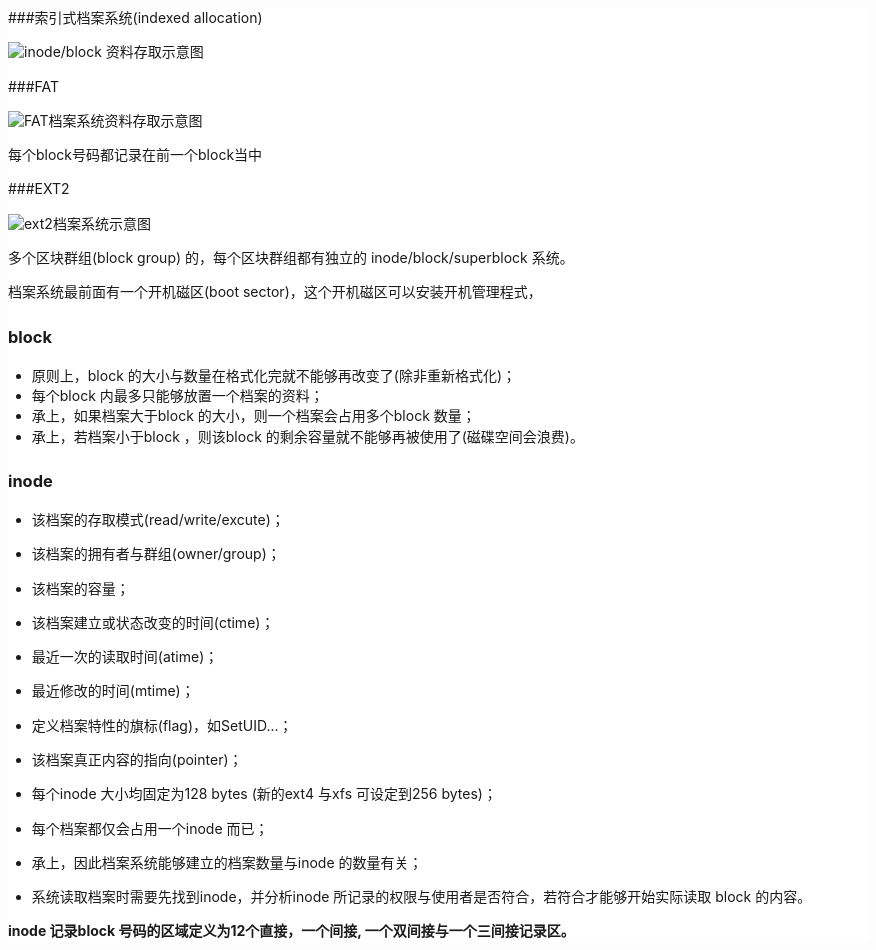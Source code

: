 ###索引式档案系统(indexed allocation)



![inode/block 资料存取示意图](http://linux.vbird.org/linux_basic/0230filesystem/filesystem-1.jpg)







###FAT

![FAT档案系统资料存取示意图](http://linux.vbird.org/linux_basic/0230filesystem/filesystem-2.jpg)

每个block号码都记录在前一个block当中





###EXT2

![ext2档案系统示意图](http://linux.vbird.org/linux_basic/0230filesystem/ext2_filesystem.jpg)



多个区块群组(block group) 的，每个区块群组都有独立的 inode/block/superblock 系统。

档案系统最前面有一个开机磁区(boot sector)，这个开机磁区可以安装开机管理程式，





### block

- 原则上，block 的大小与数量在格式化完就不能够再改变了(除非重新格式化)；
- 每个block 内最多只能够放置一个档案的资料；
- 承上，如果档案大于block 的大小，则一个档案会占用多个block 数量；
- 承上，若档案小于block ，则该block 的剩余容量就不能够再被使用了(磁碟空间会浪费)。





### inode

- 该档案的存取模式(read/write/excute)；
- 该档案的拥有者与群组(owner/group)；
- 该档案的容量；
- 该档案建立或状态改变的时间(ctime)；
- 最近一次的读取时间(atime)；
- 最近修改的时间(mtime)；
- 定义档案特性的旗标(flag)，如SetUID...；
- 该档案真正内容的指向(pointer)；

- 每个inode 大小均固定为128 bytes (新的ext4 与xfs 可设定到256 bytes)；
- 每个档案都仅会占用一个inode 而已；
- 承上，因此档案系统能够建立的档案数量与inode 的数量有关；
- 系统读取档案时需要先找到inode，并分析inode 所记录的权限与使用者是否符合，若符合才能够开始实际读取 block 的内容。

**inode 记录block 号码的区域定义为12个直接，一个间接, 一个双间接与一个三间接记录区。**
